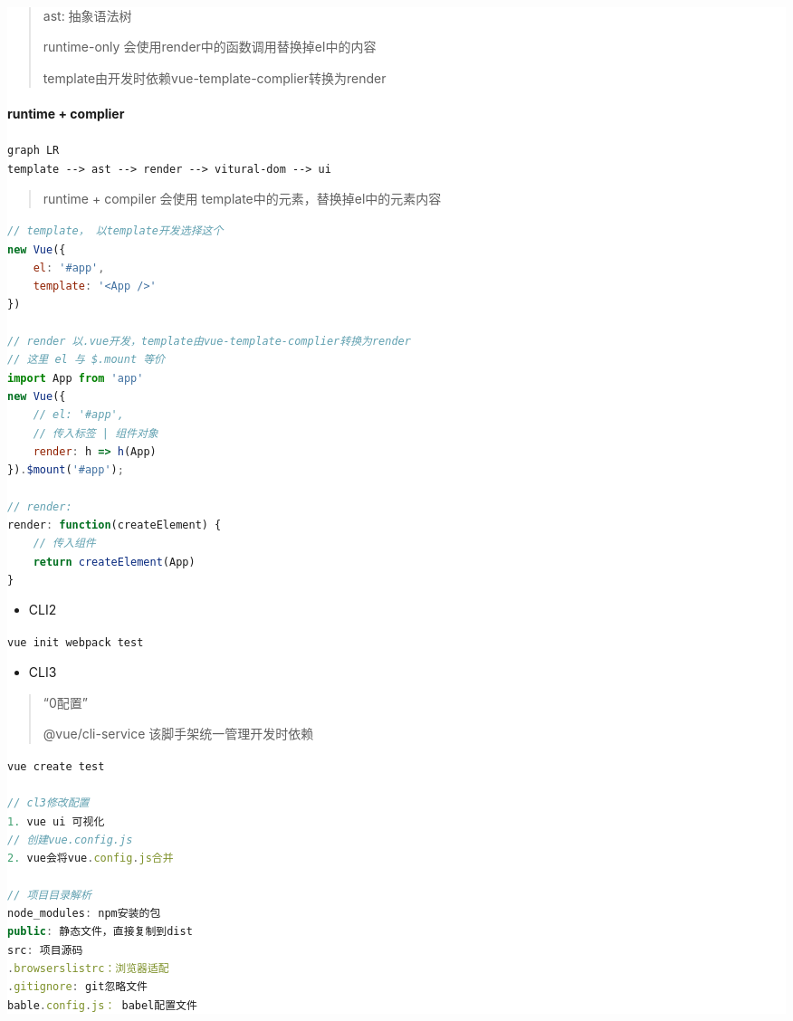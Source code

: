 > ast: 抽象语法树
>
> runtime-only 会使用render中的函数调用替换掉el中的内容
>
> template由开发时依赖vue-template-complier转换为render

#### runtime + complier

``` mermaid
graph LR
template --> ast --> render --> vitural-dom --> ui
```

> runtime + compiler 会使用 template中的元素，替换掉el中的元素内容

``` js
// template， 以template开发选择这个
new Vue({
    el: '#app',
    template: '<App />'
})

// render 以.vue开发，template由vue-template-complier转换为render
// 这里 el 与 $.mount 等价
import App from 'app'
new Vue({
    // el: '#app',
    // 传入标签 | 组件对象
    render: h => h(App)
}).$mount('#app');

// render:
render: function(createElement) {
    // 传入组件
    return createElement(App)
}

```



+ CLI2

``` shell
vue init webpack test
```



+ CLI3

> “0配置”
>
> @vue/cli-service 该脚手架统一管理开发时依赖

``` js
vue create test

// cl3修改配置
1. vue ui 可视化
// 创建vue.config.js
2. vue会将vue.config.js合并

// 项目目录解析
node_modules: npm安装的包
public: 静态文件，直接复制到dist
src: 项目源码
.browserslistrc：浏览器适配
.gitignore: git忽略文件
bable.config.js： babel配置文件
```